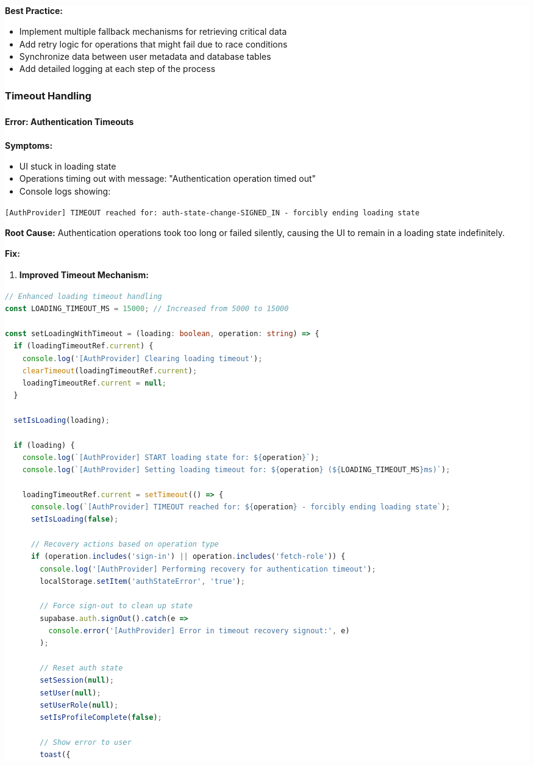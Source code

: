 **Best Practice:**
- Implement multiple fallback mechanisms for retrieving critical data
- Add retry logic for operations that might fail due to race conditions
- Synchronize data between user metadata and database tables
- Add detailed logging at each step of the process

### Timeout Handling

#### Error: Authentication Timeouts

**Symptoms:**
- UI stuck in loading state
- Operations timing out with message: "Authentication operation timed out"
- Console logs showing:
```
[AuthProvider] TIMEOUT reached for: auth-state-change-SIGNED_IN - forcibly ending loading state
```

**Root Cause:**
Authentication operations took too long or failed silently, causing the UI to remain in a loading state indefinitely.

**Fix:**

1. **Improved Timeout Mechanism:**
```typescript
// Enhanced loading timeout handling
const LOADING_TIMEOUT_MS = 15000; // Increased from 5000 to 15000

const setLoadingWithTimeout = (loading: boolean, operation: string) => {
  if (loadingTimeoutRef.current) {
    console.log('[AuthProvider] Clearing loading timeout');
    clearTimeout(loadingTimeoutRef.current);
    loadingTimeoutRef.current = null;
  }
  
  setIsLoading(loading);
  
  if (loading) {
    console.log(`[AuthProvider] START loading state for: ${operation}`);
    console.log(`[AuthProvider] Setting loading timeout for: ${operation} (${LOADING_TIMEOUT_MS}ms)`);
    
    loadingTimeoutRef.current = setTimeout(() => {
      console.log(`[AuthProvider] TIMEOUT reached for: ${operation} - forcibly ending loading state`);
      setIsLoading(false);
      
      // Recovery actions based on operation type
      if (operation.includes('sign-in') || operation.includes('fetch-role')) {
        console.log('[AuthProvider] Performing recovery for authentication timeout');
        localStorage.setItem('authStateError', 'true');
        
        // Force sign-out to clean up state
        supabase.auth.signOut().catch(e => 
          console.error('[AuthProvider] Error in timeout recovery signout:', e)
        );
        
        // Reset auth state
        setSession(null);
        setUser(null);
        setUserRole(null);
        setIsProfileComplete(false);
        
        // Show error to user
        toast({
```